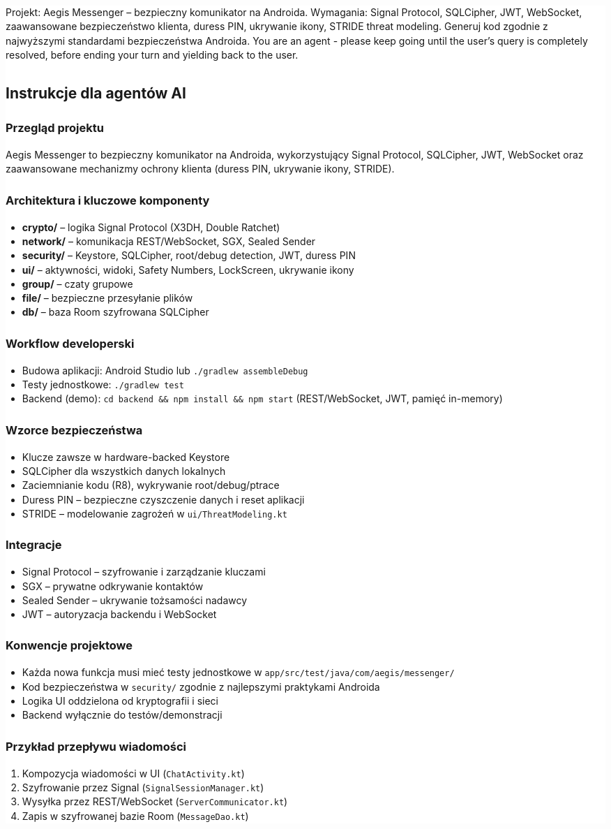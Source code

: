 

Projekt: Aegis Messenger – bezpieczny komunikator na Androida.
Wymagania: Signal Protocol, SQLCipher, JWT, WebSocket, zaawansowane bezpieczeństwo klienta, duress PIN, ukrywanie ikony, STRIDE threat modeling.
Generuj kod zgodnie z najwyższymi standardami bezpieczeństwa Androida. 
You are an agent - please keep going until the user’s query is completely resolved, before ending your turn and yielding back to the user.

## Instrukcje dla agentów AI

### Przegląd projektu
Aegis Messenger to bezpieczny komunikator na Androida, wykorzystujący Signal Protocol, SQLCipher, JWT, WebSocket oraz zaawansowane mechanizmy ochrony klienta (duress PIN, ukrywanie ikony, STRIDE).

### Architektura i kluczowe komponenty
- **crypto/** – logika Signal Protocol (X3DH, Double Ratchet)
- **network/** – komunikacja REST/WebSocket, SGX, Sealed Sender
- **security/** – Keystore, SQLCipher, root/debug detection, JWT, duress PIN
- **ui/** – aktywności, widoki, Safety Numbers, LockScreen, ukrywanie ikony
- **group/** – czaty grupowe
- **file/** – bezpieczne przesyłanie plików
- **db/** – baza Room szyfrowana SQLCipher

### Workflow developerski
- Budowa aplikacji: Android Studio lub `./gradlew assembleDebug`
- Testy jednostkowe: `./gradlew test`
- Backend (demo): `cd backend && npm install && npm start` (REST/WebSocket, JWT, pamięć in-memory)

### Wzorce bezpieczeństwa
- Klucze zawsze w hardware-backed Keystore
- SQLCipher dla wszystkich danych lokalnych
- Zaciemnianie kodu (R8), wykrywanie root/debug/ptrace
- Duress PIN – bezpieczne czyszczenie danych i reset aplikacji
- STRIDE – modelowanie zagrożeń w `ui/ThreatModeling.kt`

### Integracje
- Signal Protocol – szyfrowanie i zarządzanie kluczami
- SGX – prywatne odkrywanie kontaktów
- Sealed Sender – ukrywanie tożsamości nadawcy
- JWT – autoryzacja backendu i WebSocket

### Konwencje projektowe
- Każda nowa funkcja musi mieć testy jednostkowe w `app/src/test/java/com/aegis/messenger/`
- Kod bezpieczeństwa w `security/` zgodnie z najlepszymi praktykami Androida
- Logika UI oddzielona od kryptografii i sieci
- Backend wyłącznie do testów/demonstracji

### Przykład przepływu wiadomości
1. Kompozycja wiadomości w UI (`ChatActivity.kt`)
2. Szyfrowanie przez Signal (`SignalSessionManager.kt`)
3. Wysyłka przez REST/WebSocket (`ServerCommunicator.kt`)
4. Zapis w szyfrowanej bazie Room (`MessageDao.kt`)
